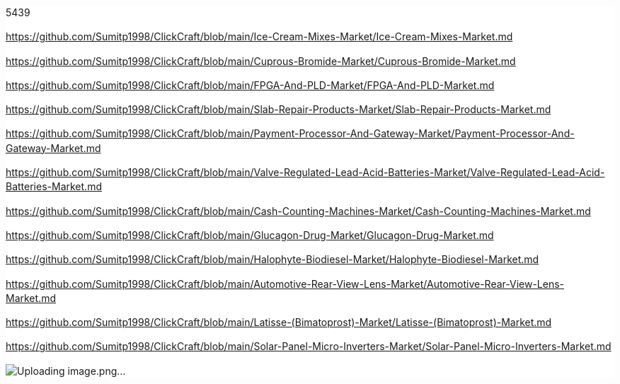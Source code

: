 5439</p><p><a href="https://github.com/Sumitp1998/ClickCraft/blob/main/Ice-Cream-Mixes-Market/Ice-Cream-Mixes-Market.md">https://github.com/Sumitp1998/ClickCraft/blob/main/Ice-Cream-Mixes-Market/Ice-Cream-Mixes-Market.md</a></p><p><a href="https://github.com/Sumitp1998/ClickCraft/blob/main/Cuprous-Bromide-Market/Cuprous-Bromide-Market.md">https://github.com/Sumitp1998/ClickCraft/blob/main/Cuprous-Bromide-Market/Cuprous-Bromide-Market.md</a></p><p><a href="https://github.com/Sumitp1998/ClickCraft/blob/main/FPGA-And-PLD-Market/FPGA-And-PLD-Market.md">https://github.com/Sumitp1998/ClickCraft/blob/main/FPGA-And-PLD-Market/FPGA-And-PLD-Market.md</a></p><p><a href="https://github.com/Sumitp1998/ClickCraft/blob/main/Slab-Repair-Products-Market/Slab-Repair-Products-Market.md">https://github.com/Sumitp1998/ClickCraft/blob/main/Slab-Repair-Products-Market/Slab-Repair-Products-Market.md</a></p><p><a href="https://github.com/Sumitp1998/ClickCraft/blob/main/Payment-Processor-And-Gateway-Market/Payment-Processor-And-Gateway-Market.md">https://github.com/Sumitp1998/ClickCraft/blob/main/Payment-Processor-And-Gateway-Market/Payment-Processor-And-Gateway-Market.md</a></p><p><a href="https://github.com/Sumitp1998/ClickCraft/blob/main/Valve-Regulated-Lead-Acid-Batteries-Market/Valve-Regulated-Lead-Acid-Batteries-Market.md">https://github.com/Sumitp1998/ClickCraft/blob/main/Valve-Regulated-Lead-Acid-Batteries-Market/Valve-Regulated-Lead-Acid-Batteries-Market.md</a></p><p><a href="https://github.com/Sumitp1998/ClickCraft/blob/main/Cash-Counting-Machines-Market/Cash-Counting-Machines-Market.md">https://github.com/Sumitp1998/ClickCraft/blob/main/Cash-Counting-Machines-Market/Cash-Counting-Machines-Market.md</a></p><p><a href="https://github.com/Sumitp1998/ClickCraft/blob/main/Glucagon-Drug-Market/Glucagon-Drug-Market.md">https://github.com/Sumitp1998/ClickCraft/blob/main/Glucagon-Drug-Market/Glucagon-Drug-Market.md</a></p><p><a href="https://github.com/Sumitp1998/ClickCraft/blob/main/Halophyte-Biodiesel-Market/Halophyte-Biodiesel-Market.md">https://github.com/Sumitp1998/ClickCraft/blob/main/Halophyte-Biodiesel-Market/Halophyte-Biodiesel-Market.md</a></p><p><a href="https://github.com/Sumitp1998/ClickCraft/blob/main/Automotive-Rear-View-Lens-Market/Automotive-Rear-View-Lens-Market.md">https://github.com/Sumitp1998/ClickCraft/blob/main/Automotive-Rear-View-Lens-Market/Automotive-Rear-View-Lens-Market.md</a></p><p><a href="https://github.com/Sumitp1998/ClickCraft/blob/main/Latisse-(Bimatoprost)-Market/Latisse-(Bimatoprost)-Market.md">https://github.com/Sumitp1998/ClickCraft/blob/main/Latisse-(Bimatoprost)-Market/Latisse-(Bimatoprost)-Market.md</a></p><p><a href="https://github.com/Sumitp1998/ClickCraft/blob/main/Solar-Panel-Micro-Inverters-Market/Solar-Panel-Micro-Inverters-Market.md">https://github.com/Sumitp1998/ClickCraft/blob/main/Solar-Panel-Micro-Inverters-Market/Solar-Panel-Micro-Inverters-Market.md</a></p>
![Uploading image.png…]()
